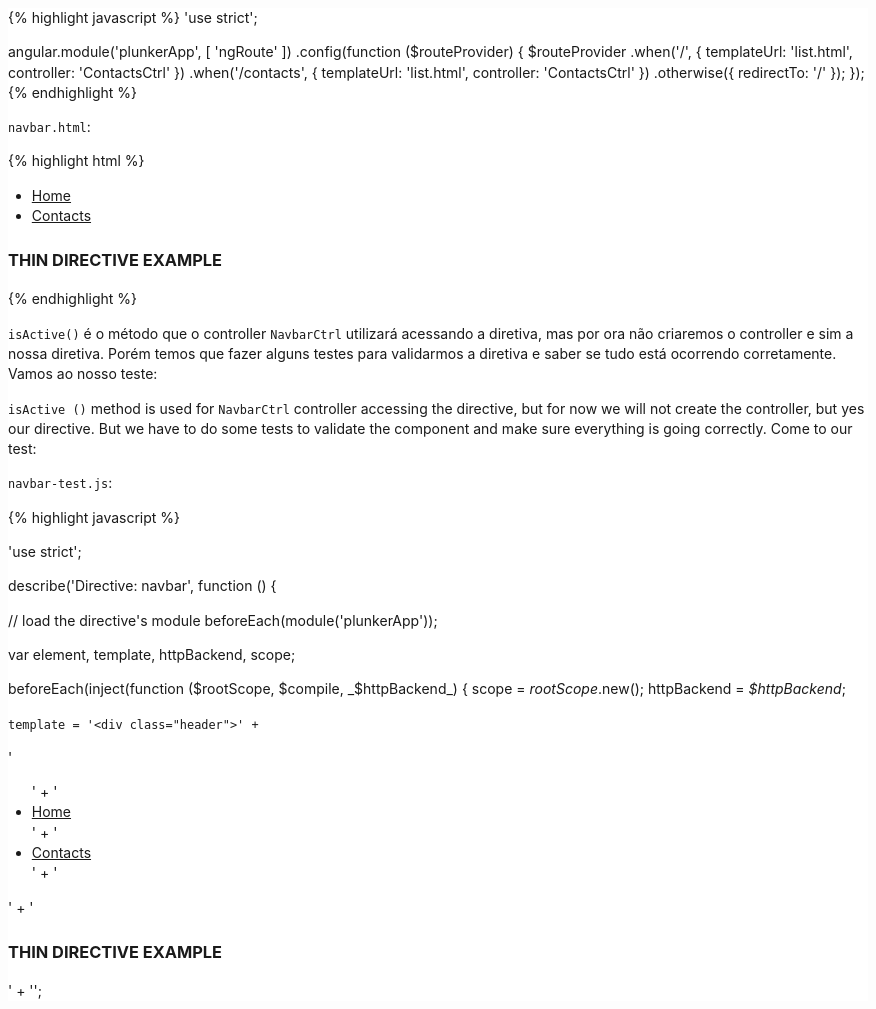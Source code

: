 {% highlight javascript %}
'use strict';

angular.module('plunkerApp', [
  'ngRoute'
])
  .config(function ($routeProvider) {
    $routeProvider
      .when('/', {
        templateUrl: 'list.html',
        controller: 'ContactsCtrl'
      })
      .when('/contacts', {
        templateUrl: 'list.html',
        controller: 'ContactsCtrl'
      })
      .otherwise({
        redirectTo: '/'
      });
  });
{% endhighlight %}

`navbar.html`:

{% highlight html %}
<div class="header">
  <ul class="nav nav-pills pull-right">
    <li ng-class="{active:isActive('/')}"><a href="#">Home</a></li>
    <li ng-class="{active:isActive('#/contacts')}"><a href="#/contacts">Contacts</a></li>
  </ul>
  <h3 class="text-muted">THIN DIRECTIVE EXAMPLE</h3>
</div>
{% endhighlight %}

`isActive()` é o método que o controller `NavbarCtrl` utilizará acessando a diretiva, mas por ora não criaremos o controller e sim a nossa diretiva. Porém temos que fazer alguns testes para validarmos a diretiva e saber se tudo está ocorrendo corretamente. Vamos ao nosso teste:

`isActive ()` method is used for `NavbarCtrl` controller accessing the directive, but for now we will not create the controller, but yes our directive. But we have to do some tests to validate the component and make sure everything is going correctly. Come to our test:

`navbar-test.js`:

{% highlight javascript %}

'use strict';

describe('Directive: navbar', function () {

  // load the directive's module
  beforeEach(module('plunkerApp'));

  var element,
    template,
    httpBackend,
    scope;

  beforeEach(inject(function ($rootScope, $compile, _$httpBackend_) {
    scope = $rootScope.$new();
    httpBackend = _$httpBackend_;

    template = '<div class="header">' +
  '<ul class="nav nav-pills pull-right">' +
  '  <li ng-class="{active:{active:isActive('/')}"><a href="#">Home</a></li>' +
  '  <li ng-class="{active:isActive('#/contacts')}"><a href="#/contacts">Contacts</a></li>' +
  '</ul>' +
  '<h3 class="text-muted">THIN DIRECTIVE EXAMPLE</h3>' +
'</div>';
